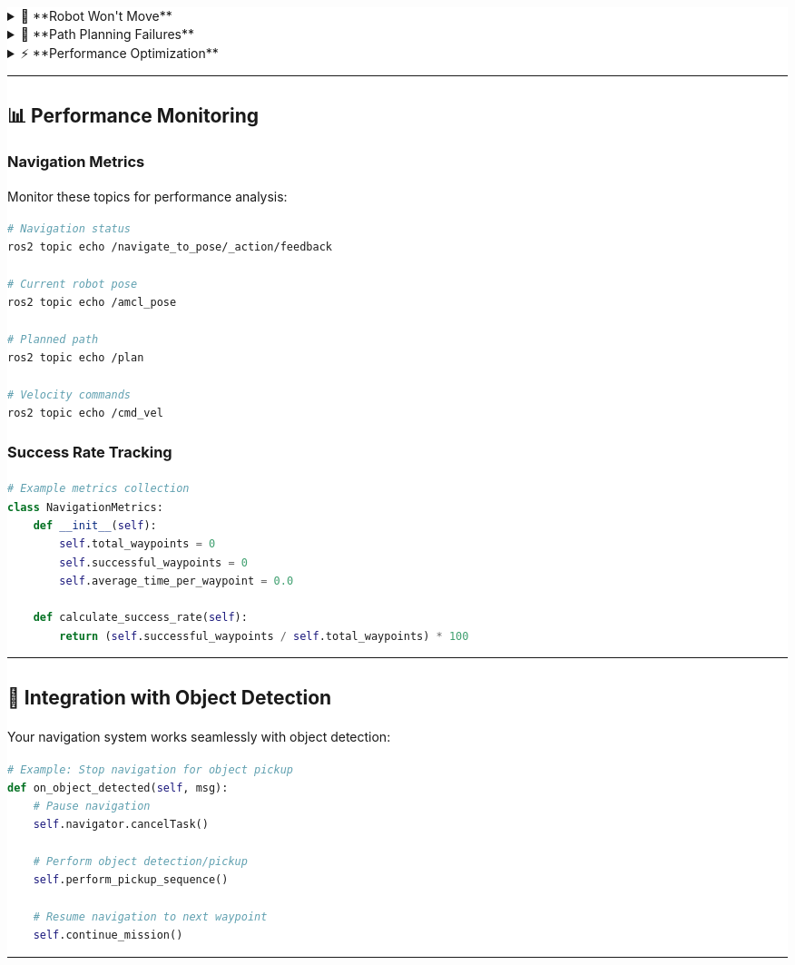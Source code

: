 <details><summary>🚫 **Robot Won't Move**</summary></details>

<details><summary>🔄 **Path Planning Failures**</summary></details>

<details><summary>⚡ **Performance Optimization**</summary></details>

---

## 📊 Performance Monitoring

### **Navigation Metrics**

Monitor these topics for performance analysis:

```bash
# Navigation status
ros2 topic echo /navigate_to_pose/_action/feedback

# Current robot pose
ros2 topic echo /amcl_pose

# Planned path
ros2 topic echo /plan

# Velocity commands
ros2 topic echo /cmd_vel
```

### **Success Rate Tracking**

```python
# Example metrics collection
class NavigationMetrics:
    def __init__(self):
        self.total_waypoints = 0
        self.successful_waypoints = 0
        self.average_time_per_waypoint = 0.0
        
    def calculate_success_rate(self):
        return (self.successful_waypoints / self.total_waypoints) * 100
```

---

## 🎯 Integration with Object Detection

Your navigation system works seamlessly with object detection:

```python
# Example: Stop navigation for object pickup
def on_object_detected(self, msg):
    # Pause navigation
    self.navigator.cancelTask()
    
    # Perform object detection/pickup
    self.perform_pickup_sequence()
    
    # Resume navigation to next waypoint
    self.continue_mission()
```

---